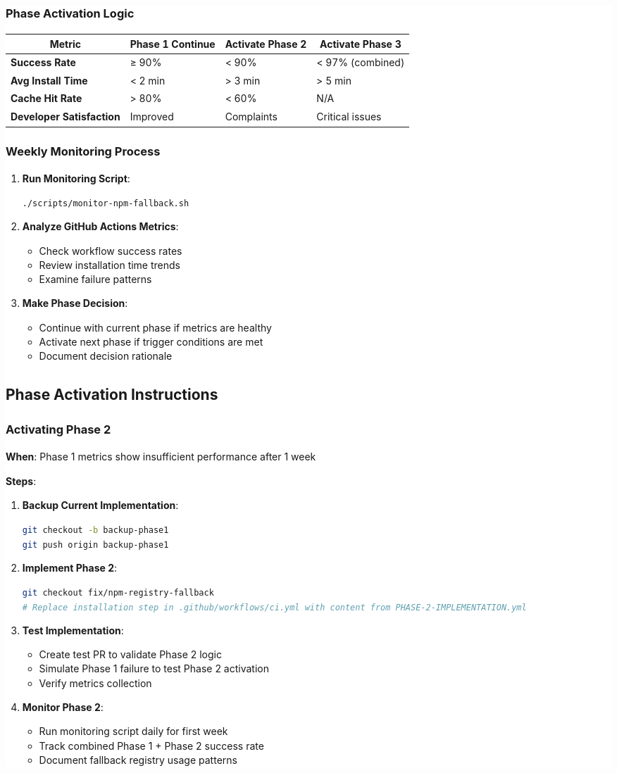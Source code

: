 ### Phase Activation Logic

| Metric | Phase 1 Continue | Activate Phase 2 | Activate Phase 3 |
|--------|------------------|------------------|------------------|
| **Success Rate** | ≥ 90% | < 90% | < 97% (combined) |
| **Avg Install Time** | < 2 min | > 3 min | > 5 min |
| **Cache Hit Rate** | > 80% | < 60% | N/A |
| **Developer Satisfaction** | Improved | Complaints | Critical issues |

### Weekly Monitoring Process

1. **Run Monitoring Script**:
   ```bash
   ./scripts/monitor-npm-fallback.sh
   ```

2. **Analyze GitHub Actions Metrics**:
   - Check workflow success rates
   - Review installation time trends
   - Examine failure patterns

3. **Make Phase Decision**:
   - Continue with current phase if metrics are healthy
   - Activate next phase if trigger conditions are met
   - Document decision rationale

## Phase Activation Instructions

### Activating Phase 2

**When**: Phase 1 metrics show insufficient performance after 1 week

**Steps**:
1. **Backup Current Implementation**:
   ```bash
   git checkout -b backup-phase1
   git push origin backup-phase1
   ```

2. **Implement Phase 2**:
   ```bash
   git checkout fix/npm-registry-fallback
   # Replace installation step in .github/workflows/ci.yml with content from PHASE-2-IMPLEMENTATION.yml
   ```

3. **Test Implementation**:
   - Create test PR to validate Phase 2 logic
   - Simulate Phase 1 failure to test Phase 2 activation
   - Verify metrics collection

4. **Monitor Phase 2**:
   - Run monitoring script daily for first week
   - Track combined Phase 1 + Phase 2 success rate
   - Document fallback registry usage patterns
